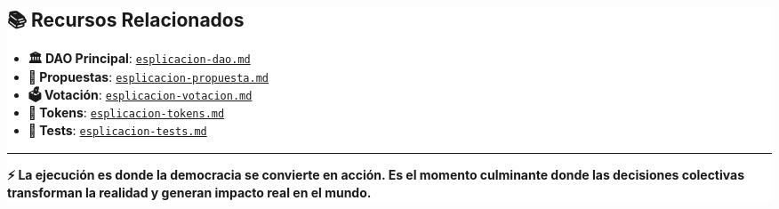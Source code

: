 
## 📚 **Recursos Relacionados**

- **🏛️ DAO Principal**: [`esplicacion-dao.md`](esplicacion-dao.md)
- **📝 Propuestas**: [`esplicacion-propuesta.md`](esplicacion-propuesta.md)
- **🗳️ Votación**: [`esplicacion-votacion.md`](esplicacion-votacion.md)
- **🎫 Tokens**: [`esplicacion-tokens.md`](esplicacion-tokens.md)
- **🧪 Tests**: [`esplicacion-tests.md`](esplicacion-tests.md)

---

**⚡ La ejecución es donde la democracia se convierte en acción. Es el momento culminante donde las decisiones colectivas transforman la realidad y generan impacto real en el mundo.**

